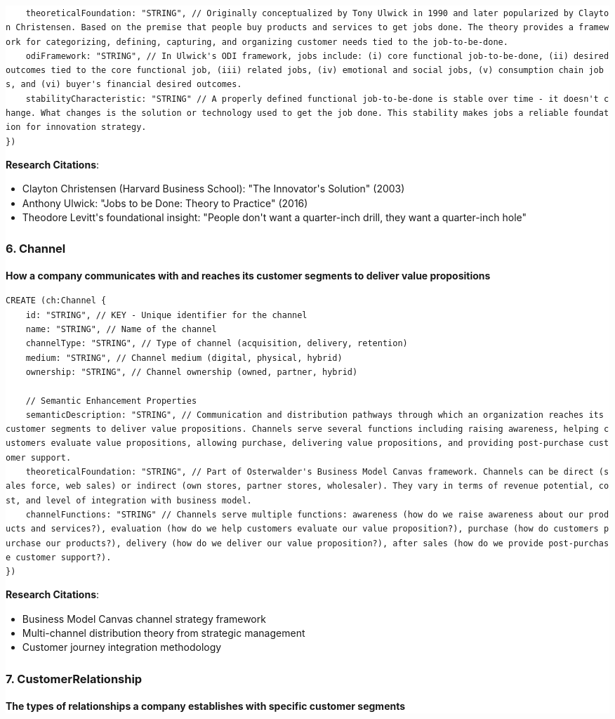 ```cypher
    theoreticalFoundation: "STRING", // Originally conceptualized by Tony Ulwick in 1990 and later popularized by Clayton Christensen. Based on the premise that people buy products and services to get jobs done. The theory provides a framework for categorizing, defining, capturing, and organizing customer needs tied to the job-to-be-done.
    odiFramework: "STRING", // In Ulwick's ODI framework, jobs include: (i) core functional job-to-be-done, (ii) desired outcomes tied to the core functional job, (iii) related jobs, (iv) emotional and social jobs, (v) consumption chain jobs, and (vi) buyer's financial desired outcomes.
    stabilityCharacteristic: "STRING" // A properly defined functional job-to-be-done is stable over time - it doesn't change. What changes is the solution or technology used to get the job done. This stability makes jobs a reliable foundation for innovation strategy.
})
```

**Research Citations**:
- Clayton Christensen (Harvard Business School): "The Innovator's Solution" (2003)
- Anthony Ulwick: "Jobs to be Done: Theory to Practice" (2016)
- Theodore Levitt's foundational insight: "People don't want a quarter-inch drill, they want a quarter-inch hole"

### 6. Channel
**How a company communicates with and reaches its customer segments to deliver value propositions**

```cypher
CREATE (ch:Channel {
    id: "STRING", // KEY - Unique identifier for the channel
    name: "STRING", // Name of the channel
    channelType: "STRING", // Type of channel (acquisition, delivery, retention)
    medium: "STRING", // Channel medium (digital, physical, hybrid)
    ownership: "STRING", // Channel ownership (owned, partner, hybrid)
    
    // Semantic Enhancement Properties
    semanticDescription: "STRING", // Communication and distribution pathways through which an organization reaches its customer segments to deliver value propositions. Channels serve several functions including raising awareness, helping customers evaluate value propositions, allowing purchase, delivering value propositions, and providing post-purchase customer support.
    theoreticalFoundation: "STRING", // Part of Osterwalder's Business Model Canvas framework. Channels can be direct (sales force, web sales) or indirect (own stores, partner stores, wholesaler). They vary in terms of revenue potential, cost, and level of integration with business model.
    channelFunctions: "STRING" // Channels serve multiple functions: awareness (how do we raise awareness about our products and services?), evaluation (how do we help customers evaluate our value proposition?), purchase (how do customers purchase our products?), delivery (how do we deliver our value proposition?), after sales (how do we provide post-purchase customer support?).
})
```

**Research Citations**:
- Business Model Canvas channel strategy framework
- Multi-channel distribution theory from strategic management
- Customer journey integration methodology

### 7. CustomerRelationship
**The types of relationships a company establishes with specific customer segments**

